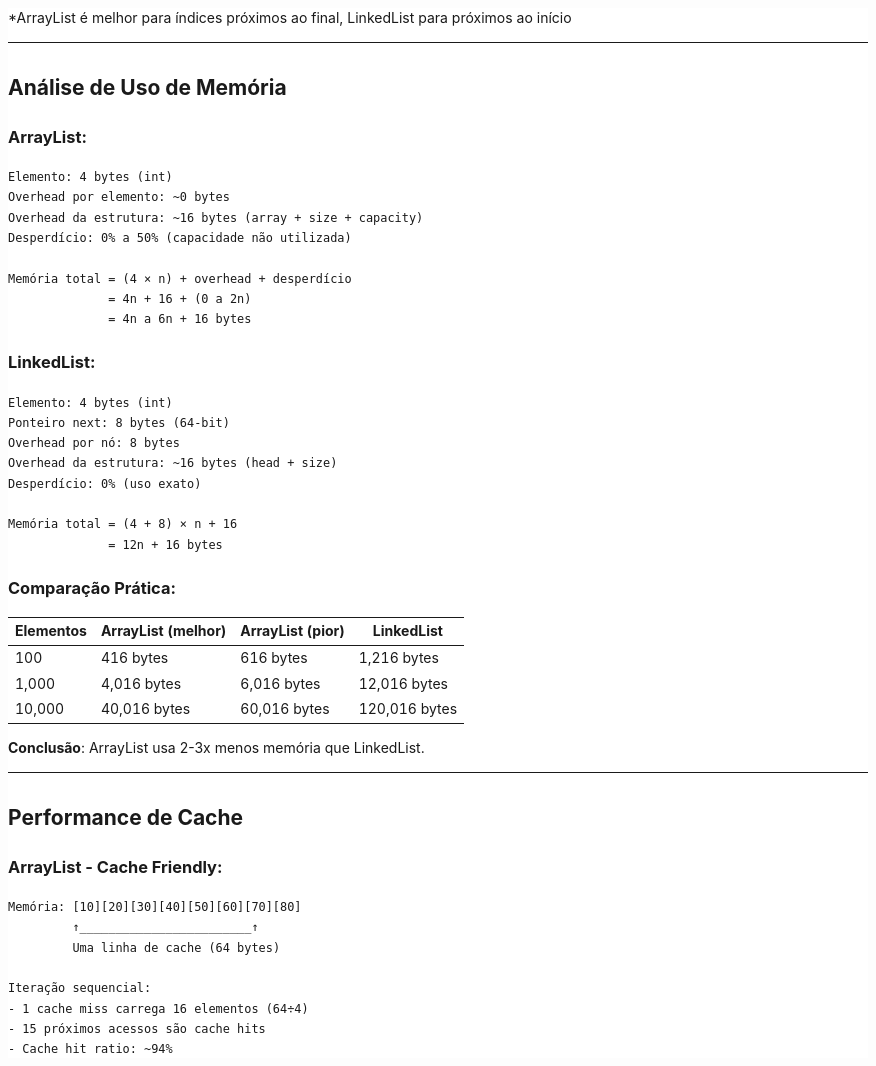 *ArrayList é melhor para índices próximos ao final, LinkedList para próximos ao início

---

## Análise de Uso de Memória

### ArrayList:

```
Elemento: 4 bytes (int)
Overhead por elemento: ~0 bytes
Overhead da estrutura: ~16 bytes (array + size + capacity)
Desperdício: 0% a 50% (capacidade não utilizada)

Memória total = (4 × n) + overhead + desperdício
              = 4n + 16 + (0 a 2n)
              = 4n a 6n + 16 bytes
```

### LinkedList:

```
Elemento: 4 bytes (int)
Ponteiro next: 8 bytes (64-bit)
Overhead por nó: 8 bytes
Overhead da estrutura: ~16 bytes (head + size)
Desperdício: 0% (uso exato)

Memória total = (4 + 8) × n + 16
              = 12n + 16 bytes
```

### Comparação Prática:

| Elementos | ArrayList (melhor) | ArrayList (pior) | LinkedList |
|-----------|-------------------|------------------|------------|
| 100 | 416 bytes | 616 bytes | 1,216 bytes |
| 1,000 | 4,016 bytes | 6,016 bytes | 12,016 bytes |
| 10,000 | 40,016 bytes | 60,016 bytes | 120,016 bytes |

**Conclusão**: ArrayList usa 2-3x menos memória que LinkedList.

---

## Performance de Cache

### ArrayList - Cache Friendly:

```
Memória: [10][20][30][40][50][60][70][80]
         ↑________________________↑
         Uma linha de cache (64 bytes)
         
Iteração sequencial:
- 1 cache miss carrega 16 elementos (64÷4)
- 15 próximos acessos são cache hits
- Cache hit ratio: ~94%
```
